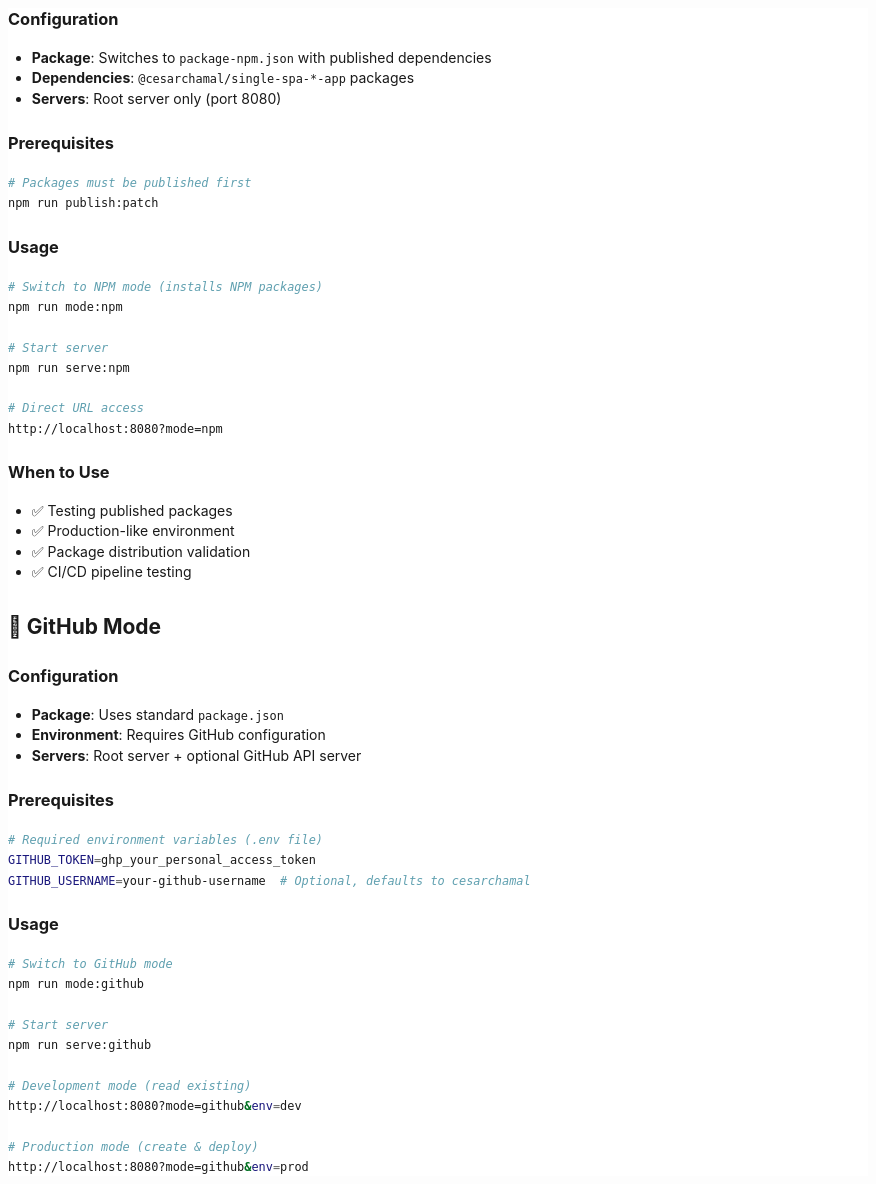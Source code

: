### Configuration
- **Package**: Switches to `package-npm.json` with published dependencies
- **Dependencies**: `@cesarchamal/single-spa-*-app` packages
- **Servers**: Root server only (port 8080)

### Prerequisites
```bash
# Packages must be published first
npm run publish:patch
```

### Usage
```bash
# Switch to NPM mode (installs NPM packages)
npm run mode:npm

# Start server
npm run serve:npm

# Direct URL access
http://localhost:8080?mode=npm
```

### When to Use
- ✅ Testing published packages
- ✅ Production-like environment
- ✅ Package distribution validation
- ✅ CI/CD pipeline testing

## 🐙 GitHub Mode

### Configuration
- **Package**: Uses standard `package.json`
- **Environment**: Requires GitHub configuration
- **Servers**: Root server + optional GitHub API server

### Prerequisites
```bash
# Required environment variables (.env file)
GITHUB_TOKEN=ghp_your_personal_access_token
GITHUB_USERNAME=your-github-username  # Optional, defaults to cesarchamal
```

### Usage
```bash
# Switch to GitHub mode
npm run mode:github

# Start server
npm run serve:github

# Development mode (read existing)
http://localhost:8080?mode=github&env=dev

# Production mode (create & deploy)
http://localhost:8080?mode=github&env=prod
```
